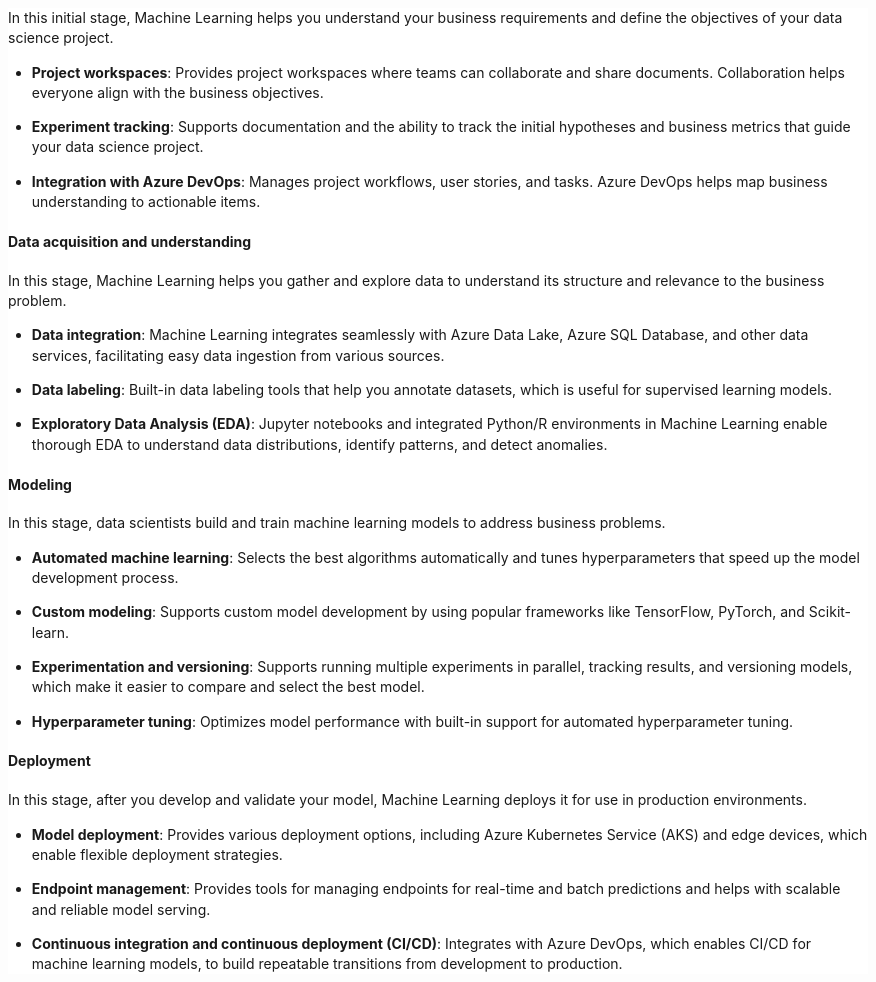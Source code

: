 In this initial stage, Machine Learning helps you understand your business requirements and define the objectives of your data science project.

- **Project workspaces**: Provides project workspaces where teams can collaborate and share documents. Collaboration helps everyone align with the business objectives.

- **Experiment tracking**: Supports documentation and the ability to track the initial hypotheses and business metrics that guide your data science project.

- **Integration with Azure DevOps**: Manages project workflows, user stories, and tasks. Azure DevOps helps map business understanding to actionable items.

#### Data acquisition and understanding

In this stage, Machine Learning helps you gather and explore data to understand its structure and relevance to the business problem.

- **Data integration**: Machine Learning integrates seamlessly with Azure Data Lake, Azure SQL Database, and other data services, facilitating easy data ingestion from various sources.

- **Data labeling**: Built-in data labeling tools that help you annotate datasets, which is useful for supervised learning models.

- **Exploratory Data Analysis (EDA)**: Jupyter notebooks and integrated Python/R environments in Machine Learning enable thorough EDA to understand data distributions, identify patterns, and detect anomalies.

#### Modeling

In this stage, data scientists build and train machine learning models to address business problems.

- **Automated machine learning**: Selects the best algorithms automatically and tunes hyperparameters that speed up the model development process.

- **Custom modeling**: Supports custom model development by using popular frameworks like TensorFlow, PyTorch, and Scikit-learn.

- **Experimentation and versioning**: Supports running multiple experiments in parallel, tracking results, and versioning models, which make it easier to compare and select the best model.

- **Hyperparameter tuning**: Optimizes model performance with built-in support for automated hyperparameter tuning.

#### Deployment

In this stage, after you develop and validate your model, Machine Learning deploys it for use in production environments.

- **Model deployment**: Provides various deployment options, including Azure Kubernetes Service (AKS) and edge devices, which enable flexible deployment strategies.

- **Endpoint management**: Provides tools for managing endpoints for real-time and batch predictions and helps with scalable and reliable model serving.

- **Continuous integration and continuous deployment (CI/CD)**: Integrates with Azure DevOps, which enables CI/CD for machine learning models, to build repeatable transitions from development to production.
